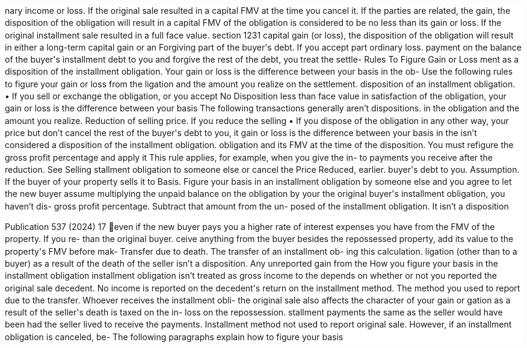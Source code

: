 nary income or loss. If the original sale resulted in a capital    FMV at the time you cancel it. If the parties are related, the
gain, the disposition of the obligation will result in a capital   FMV of the obligation is considered to be no less than its
gain or loss. If the original installment sale resulted in a       full face value.
section 1231 capital gain (or loss), the disposition of the
obligation will result in either a long-term capital gain or an    Forgiving part of the buyer's debt. If you accept part
ordinary loss.                                                     payment on the balance of the buyer's installment debt to
                                                                   you and forgive the rest of the debt, you treat the settle-
Rules To Figure Gain or Loss                                       ment as a disposition of the installment obligation. Your
                                                                   gain or loss is the difference between your basis in the ob-
Use the following rules to figure your gain or loss from the       ligation and the amount you realize on the settlement.
disposition of an installment obligation.
 • If you sell or exchange the obligation, or you accept           No Disposition
    less than face value in satisfaction of the obligation,
    your gain or loss is the difference between your basis         The following transactions generally aren’t dispositions.
    in the obligation and the amount you realize.                  Reduction of selling price. If you reduce the selling
 • If you dispose of the obligation in any other way, your         price but don’t cancel the rest of the buyer's debt to you, it
    gain or loss is the difference between your basis in the       isn’t considered a disposition of the installment obligation.
    obligation and its FMV at the time of the disposition.         You must refigure the gross profit percentage and apply it
    This rule applies, for example, when you give the in-          to payments you receive after the reduction. See Selling
    stallment obligation to someone else or cancel the             Price Reduced, earlier.
    buyer's debt to you.
                                                                   Assumption. If the buyer of your property sells it to
Basis. Figure your basis in an installment obligation by           someone else and you agree to let the new buyer assume
multiplying the unpaid balance on the obligation by your           the original buyer's installment obligation, you haven’t dis-
gross profit percentage. Subtract that amount from the un-         posed of the installment obligation. It isn’t a disposition

Publication 537 (2024)                                                                                                         17
even if the new buyer pays you a higher rate of interest          expenses you have from the FMV of the property. If you re-
than the original buyer.                                          ceive anything from the buyer besides the repossessed
                                                                  property, add its value to the property's FMV before mak-
Transfer due to death. The transfer of an installment ob-         ing this calculation.
ligation (other than to a buyer) as a result of the death of
the seller isn’t a disposition. Any unreported gain from the         How you figure your basis in the installment obligation
installment obligation isn’t treated as gross income to the       depends on whether or not you reported the original sale
decedent. No income is reported on the decedent's return          on the installment method. The method you used to report
due to the transfer. Whoever receives the installment obli-       the original sale also affects the character of your gain or
gation as a result of the seller's death is taxed on the in-      loss on the repossession.
stallment payments the same as the seller would have
been had the seller lived to receive the payments.                Installment method not used to report original sale.
   However, if an installment obligation is canceled, be-         The following paragraphs explain how to figure your basis